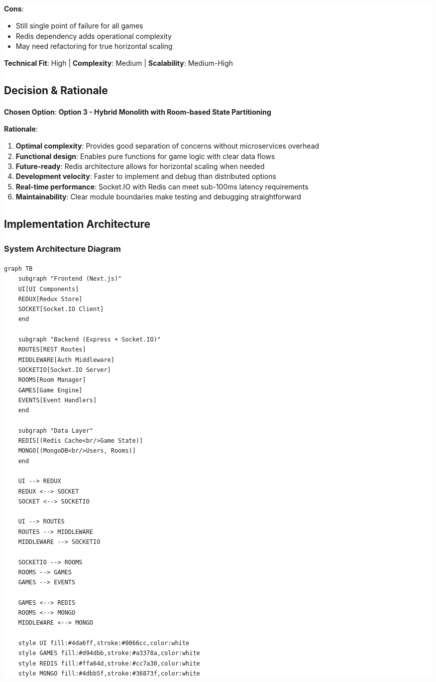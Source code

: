 **Cons**:
- Still single point of failure for all games
- Redis dependency adds operational complexity
- May need refactoring for true horizontal scaling

**Technical Fit**: High | **Complexity**: Medium | **Scalability**: Medium-High

## Decision & Rationale

**Chosen Option**: **Option 3 - Hybrid Monolith with Room-based State Partitioning**

**Rationale**:
1. **Optimal complexity**: Provides good separation of concerns without microservices overhead
2. **Functional design**: Enables pure functions for game logic with clear data flows
3. **Future-ready**: Redis architecture allows for horizontal scaling when needed
4. **Development velocity**: Faster to implement and debug than distributed options
5. **Real-time performance**: Socket.IO with Redis can meet sub-100ms latency requirements
6. **Maintainability**: Clear module boundaries make testing and debugging straightforward

## Implementation Architecture

### System Architecture Diagram
```mermaid
graph TB
    subgraph "Frontend (Next.js)"
    UI[UI Components]
    REDUX[Redux Store]
    SOCKET[Socket.IO Client]
    end
    
    subgraph "Backend (Express + Socket.IO)"
    ROUTES[REST Routes]
    MIDDLEWARE[Auth Middleware]
    SOCKETIO[Socket.IO Server]
    ROOMS[Room Manager]
    GAMES[Game Engine]
    EVENTS[Event Handlers]
    end
    
    subgraph "Data Layer"
    REDIS[(Redis Cache<br/>Game State)]
    MONGO[(MongoDB<br/>Users, Rooms)]
    end
    
    UI --> REDUX
    REDUX <--> SOCKET
    SOCKET <--> SOCKETIO
    
    UI --> ROUTES
    ROUTES --> MIDDLEWARE
    MIDDLEWARE --> SOCKETIO
    
    SOCKETIO --> ROOMS
    ROOMS --> GAMES
    GAMES --> EVENTS
    
    GAMES <--> REDIS
    ROOMS <--> MONGO
    MIDDLEWARE <--> MONGO
    
    style UI fill:#4da6ff,stroke:#0066cc,color:white
    style GAMES fill:#d94dbb,stroke:#a3378a,color:white
    style REDIS fill:#ffa64d,stroke:#cc7a30,color:white
    style MONGO fill:#4dbb5f,stroke:#36873f,color:white
```